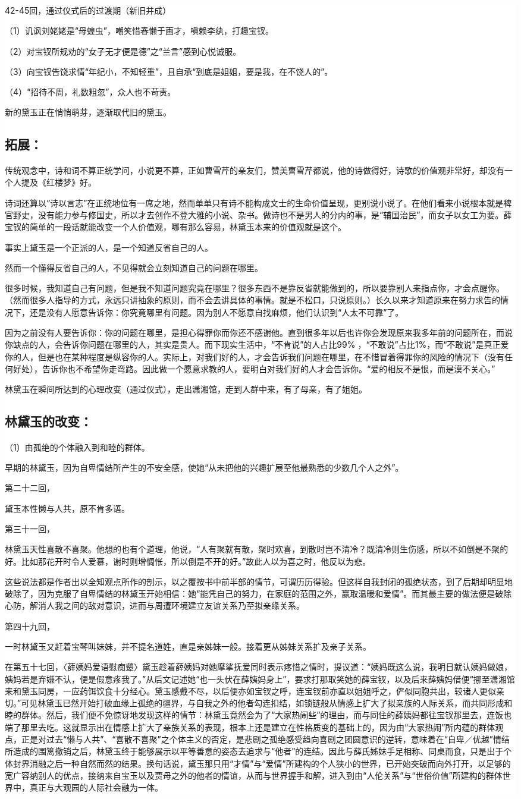 42-45回，通过仪式后的过渡期（新旧并成） 

（1）讥讽刘姥姥是“母蝗虫”，嘲笑惜春懒于画才，嗔赖李纨，打趣宝钗。

（2）对宝钗所规劝的“女子无才便是德”之“兰言”感到心悦诚服。

（3）向宝钗告饶求情“年纪小，不知轻重”，且自承“到底是姐姐，要是我，在不饶人的”。

（4）“招待不周，礼数粗忽”，众人也不苛责。 

新的黛玉正在悄悄萌芽，逐渐取代旧的黛玉。

## 拓展：

传统观念中，诗和词不算正统学问，小说更不算，正如曹雪芹的亲友们，赞美曹雪芹都说，他的诗做得好，诗歌的价值观非常好，却没有一个人提及《红楼梦》好。

诗词还算以“诗以言志”在正统地位有一席之地，然而单单只有诗不能构成文士的生命价值呈现，更别说小说了。在他们看来小说根本就是稗官野史，没有能力参与修国史，所以才去创作不登大雅的小说、杂书。做诗也不是男人的分内的事，是“辅国治民”，而女子以女工为要。薛宝钗的简单的一段话就能改变一个人价值观，哪有那么容易，林黛玉本来的价值观就是这个。

事实上黛玉是一个正派的人，是一个知道反省自己的人。 

然而一个懂得反省自己的人，不见得就会立刻知道自己的问题在哪里。 

很多时候，我知道自己有问题，但是我不知道问题究竟在哪里？很多东西不是靠反省就能做到的，所以要靠别人来指点你，才会点醒你。（然而很多人指导的方式，永远只讲抽象的原则，而不会去讲具体的事情。就是不松口，只说原则。）长久以来才知道原来在努力求告的情况下，还是没有人愿意告诉你：你究竟哪里有问题。因为别人不愿意自找麻烦，他们认识到“人太不可靠”了。

因为之前没有人要告诉你：你的问题在哪里，是担心得罪你而你还不感谢他。直到很多年以后也许你会发现原来我多年前的问题所在，而说你缺点的人，会告诉你问题在哪里的人，其实是贵人。而下现实生活中，“不肯说”的人占比99% ，“不敢说”占比1%，而“不敢说”是真正爱你的人，但是也在某种程度是纵容你的人。实际上，对我们好的人，才会告诉我们问题在哪里，在不惜冒着得罪你的风险的情况下（没有任何好处），告诉你也不希望你走弯路。因此做一个愿意求教的人，要明白对我们好的人才会告诉你。“爱的相反不是恨，而是漠不关心。”

林黛玉在瞬间所达到的心理改变（通过仪式），走出潇湘馆，走到人群中来，有了母亲，有了姐姐。 

## **林黛玉的改变：** 

（1）由孤绝的个体融入到和睦的群体。

早期的林黛玉，因为自卑情结所产生的不安全感，使她“从未把他的兴趣扩展至他最熟悉的少数几个人之外”。

第二十二回， 

黛玉本性懒与人共，原不肯多语。

第三十一回，

林黛玉天性喜散不喜聚。他想的也有个道理，他说，“人有聚就有散，聚时欢喜，到散时岂不清冷？既清冷则生伤感，所以不如倒是不聚的好。比如那花开时令人爱慕，谢时则增惆怅，所以倒是不开的好。”故此人以为喜之时，他反以为悲。

这些说法都是作者出以全知观点所作的剖示，以之覆按书中前半部的情节，可谓历历得验。但这样自我封闭的孤绝状态，到了后期却明显地破除了，因为克服了自卑情结的林黛玉开始相信：她“能凭自己的努力，在家庭的范围之外，赢取温暖和爱情”。而其最主要的做法便是破除心防，解消人我之间的敌对意识，进而与周遭环境建立友谊关系乃至拟亲缘关系。

第四十九回，

一时林黛玉又赶着宝琴叫妹妹，并不提名道姓，直是亲姊妹一般。接着更从姊妹关系扩及亲子关系。

在第五十七回，〈薛姨妈爱语慰痴颦〉黛玉趁着薛姨妈对她摩挲抚爱同时表示疼惜之情时，提议道：“姨妈既这么说，我明日就认姨妈做娘，姨妈若是弃嫌不认，便是假意疼我了。”从后文记述她“也一头伏在薛姨妈身上”，要求打那取笑她的薛宝钗，以及后来薛姨妈借便“挪至潇湘馆来和黛玉同房，一应药饵饮食十分经心。黛玉感戴不尽，以后便亦如宝钗之呼，连宝钗前亦直以姐姐呼之，俨似同胞共出，较诸人更似亲切。”可见林黛玉已然开始打破血缘上孤绝的疆界，与自我之外的他者勾连扣结，如锁链般从情感上扩大了拟亲族的人际关系，而共同形成和睦的群体。然后，我们便不免惊讶地发现这样的情节：林黛玉竟然会为了“大家热闹些”的理由，而与同住的薛姨妈都往宝钗那里去，连饭也端了那里去吃。这就显示出在情感上扩大了亲族关系的表现，根本上还是建立在性格质变的基础上的，因为由“大家热闹”所内蕴的群体观点，正是对过去“懒与人共”、“喜散不喜聚”之个体主义的否定，是悲剧之孤绝感受趋向喜剧之团圆意识的逆转，意味着在“自卑／优越”情结所造成的围篱撤销之后，林黛玉终于能够展示以平等善意的姿态去追求与“他者”的连结。因此与薛氏姊妹手足相称、同桌而食，只是出于个体封界消融之后一种自然而然的结果。换句话说，黛玉那只用“才情”与“爱情”所建构的个人狭小的世界，已开始突破而向外打开，以足够的宽广容纳别人的优点，接纳来自宝玉以及贾母之外的他者的情谊，从而与世界握手和解，进入到由“人伦关系”与“世俗价值”所建构的群体世界中，真正与大观园的人际社会融为一体。
